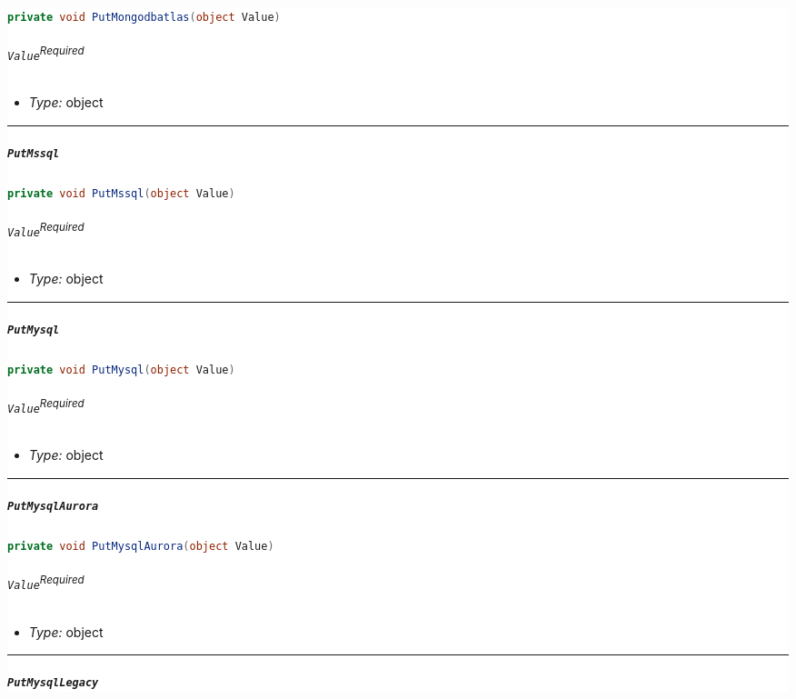 ```csharp
private void PutMongodbatlas(object Value)
```

###### `Value`<sup>Required</sup> <a name="Value" id="@cdktf/provider-vault.databaseSecretsMount.DatabaseSecretsMount.putMongodbatlas.parameter.value"></a>

- *Type:* object

---

##### `PutMssql` <a name="PutMssql" id="@cdktf/provider-vault.databaseSecretsMount.DatabaseSecretsMount.putMssql"></a>

```csharp
private void PutMssql(object Value)
```

###### `Value`<sup>Required</sup> <a name="Value" id="@cdktf/provider-vault.databaseSecretsMount.DatabaseSecretsMount.putMssql.parameter.value"></a>

- *Type:* object

---

##### `PutMysql` <a name="PutMysql" id="@cdktf/provider-vault.databaseSecretsMount.DatabaseSecretsMount.putMysql"></a>

```csharp
private void PutMysql(object Value)
```

###### `Value`<sup>Required</sup> <a name="Value" id="@cdktf/provider-vault.databaseSecretsMount.DatabaseSecretsMount.putMysql.parameter.value"></a>

- *Type:* object

---

##### `PutMysqlAurora` <a name="PutMysqlAurora" id="@cdktf/provider-vault.databaseSecretsMount.DatabaseSecretsMount.putMysqlAurora"></a>

```csharp
private void PutMysqlAurora(object Value)
```

###### `Value`<sup>Required</sup> <a name="Value" id="@cdktf/provider-vault.databaseSecretsMount.DatabaseSecretsMount.putMysqlAurora.parameter.value"></a>

- *Type:* object

---

##### `PutMysqlLegacy` <a name="PutMysqlLegacy" id="@cdktf/provider-vault.databaseSecretsMount.DatabaseSecretsMount.putMysqlLegacy"></a>
